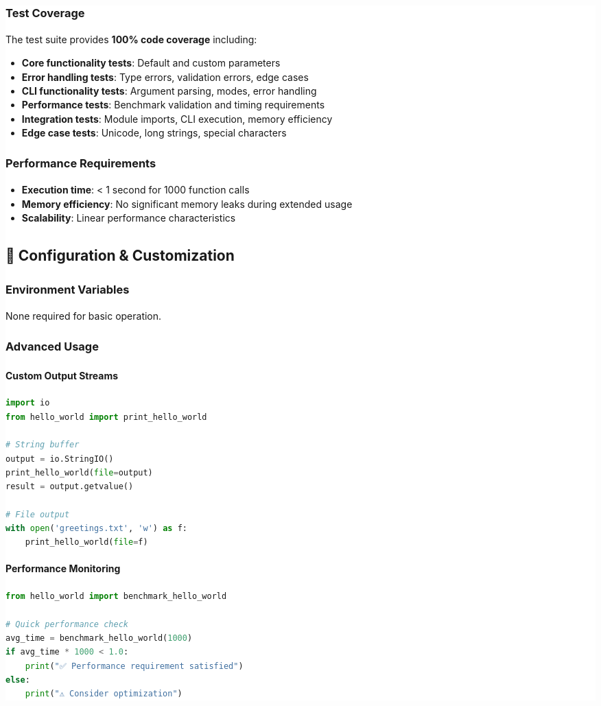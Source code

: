 ### Test Coverage

The test suite provides **100% code coverage** including:

- **Core functionality tests**: Default and custom parameters
- **Error handling tests**: Type errors, validation errors, edge cases
- **CLI functionality tests**: Argument parsing, modes, error handling
- **Performance tests**: Benchmark validation and timing requirements
- **Integration tests**: Module imports, CLI execution, memory efficiency
- **Edge case tests**: Unicode, long strings, special characters

### Performance Requirements

- **Execution time**: < 1 second for 1000 function calls
- **Memory efficiency**: No significant memory leaks during extended usage
- **Scalability**: Linear performance characteristics

## 🔧 Configuration & Customization

### Environment Variables

None required for basic operation.

### Advanced Usage

#### Custom Output Streams

```python
import io
from hello_world import print_hello_world

# String buffer
output = io.StringIO()
print_hello_world(file=output)
result = output.getvalue()

# File output
with open('greetings.txt', 'w') as f:
    print_hello_world(file=f)
```

#### Performance Monitoring

```python
from hello_world import benchmark_hello_world

# Quick performance check
avg_time = benchmark_hello_world(1000)
if avg_time * 1000 < 1.0:
    print("✅ Performance requirement satisfied")
else:
    print("⚠️ Consider optimization")
```
